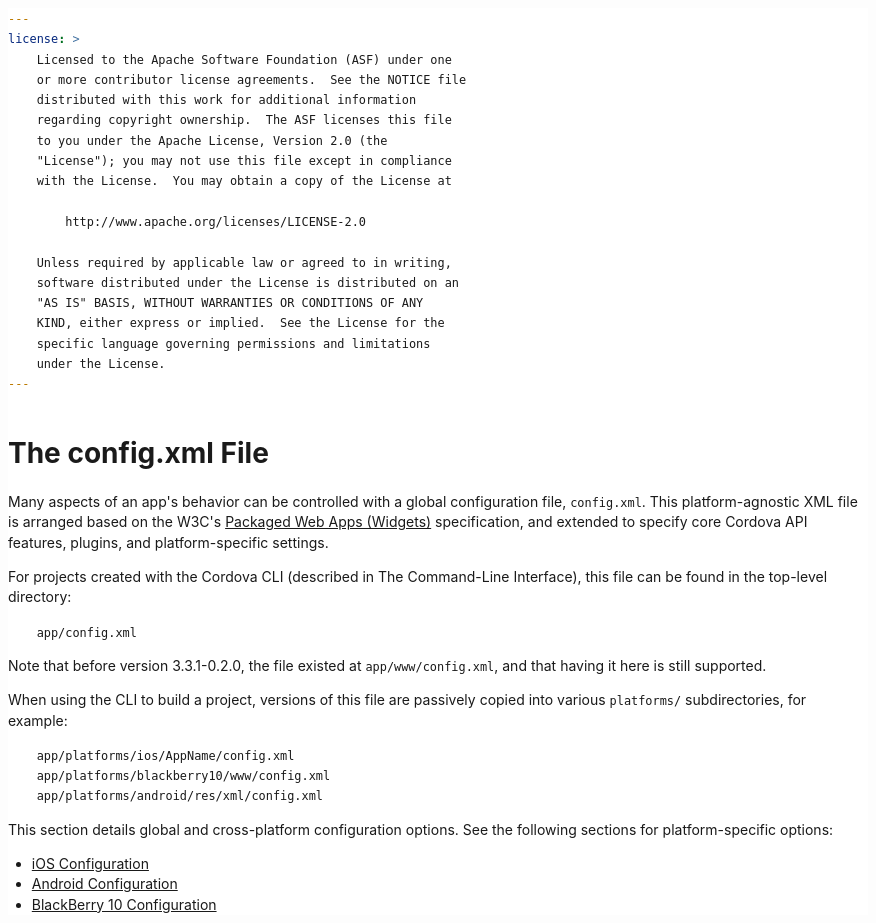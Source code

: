 ```yaml
---
license: >
    Licensed to the Apache Software Foundation (ASF) under one
    or more contributor license agreements.  See the NOTICE file
    distributed with this work for additional information
    regarding copyright ownership.  The ASF licenses this file
    to you under the Apache License, Version 2.0 (the
    "License"); you may not use this file except in compliance
    with the License.  You may obtain a copy of the License at

        http://www.apache.org/licenses/LICENSE-2.0

    Unless required by applicable law or agreed to in writing,
    software distributed under the License is distributed on an
    "AS IS" BASIS, WITHOUT WARRANTIES OR CONDITIONS OF ANY
    KIND, either express or implied.  See the License for the
    specific language governing permissions and limitations
    under the License.
---
```


# The config.xml File

Many aspects of an app's behavior can be controlled with a global
configuration file, `config.xml`.  This
platform-agnostic XML file is arranged based on the W3C's [Packaged
Web Apps (Widgets)](http://www.w3.org/TR/widgets/) specification, and
extended to specify core Cordova API features, plugins, and
platform-specific settings.

For projects created with the Cordova CLI (described in The
Command-Line Interface), this file can be found in the top-level
directory:

        app/config.xml

Note that before version 3.3.1-0.2.0, the file existed at `app/www/config.xml`,
and that having it here is still supported.

When using the CLI to build a project, versions of this file are
passively copied into various `platforms/` subdirectories, for example:

        app/platforms/ios/AppName/config.xml
        app/platforms/blackberry10/www/config.xml
        app/platforms/android/res/xml/config.xml

This section details global and cross-platform configuration options.
See the following sections for platform-specific options:

- <a href="../guide/platforms/ios/config.html">iOS Configuration</a>
- <a href="../guide/platforms/android/config.html">Android Configuration</a>
- <a href="../guide/platforms/blackberry10/config.html">BlackBerry 10 Configuration</a>
